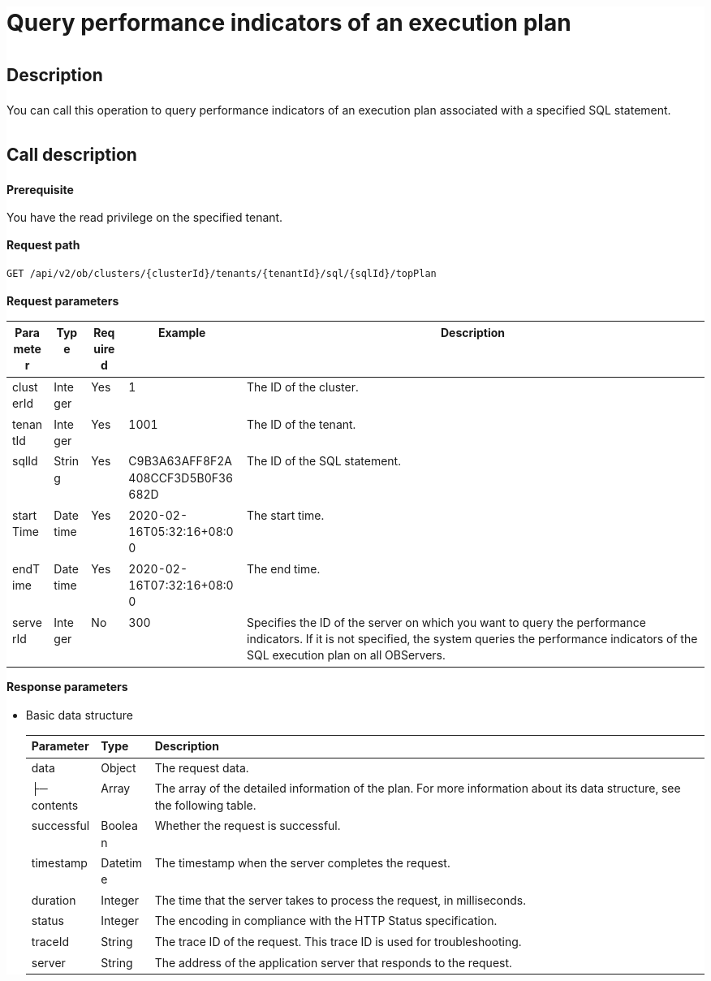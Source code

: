 Query performance indicators of an execution plan 
======================================================================



**Description** 
------------------------------------

You can call this operation to query performance indicators of an execution plan associated with a specified SQL statement.

**Call description** 
-----------------------------------------

**Prerequisite** 

You have the read privilege on the specified tenant. 

**Request path** 

`GET /api/v2/ob/clusters/{clusterId}/tenants/{tenantId}/sql/{sqlId}/topPlan`

**Request parameters** 


| Parameter |   Type   | Required |             Example              |                                                                                               Description                                                                                               |
|-----------|----------|----------|----------------------------------|---------------------------------------------------------------------------------------------------------------------------------------------------------------------------------------------------------|
| clusterId | Integer  | Yes      | 1                                | The ID of the cluster.                                                                                                                                                                                  |
| tenantId  | Integer  | Yes      | 1001                             | The ID of the tenant.                                                                                                                                                                                   |
| sqlId     | String   | Yes      | C9B3A63AFF8F2A408CCF3D5B0F36682D | The ID of the SQL statement.                                                                                                                                                                            |
| startTime | Datetime | Yes      | 2020-02-16T05:32:16+08:00        | The start time.                                                                                                                                                                                         |
| endTime   | Datetime | Yes      | 2020-02-16T07:32:16+08:00        | The end time.                                                                                                                                                                                           |
| serverId  | Integer  | No       | 300                              | Specifies the ID of the server on which you want to query the performance indicators. If it is not specified, the system queries the performance indicators of the SQL execution plan on all OBServers. |



**Response parameters** 

* Basic data structure

  

  |  Parameter  |   Type   |                                                        Description                                                         |
  |-------------|----------|----------------------------------------------------------------------------------------------------------------------------|
  | data        | Object   | The request data.                                                                                                          |
  | ├─ contents | Array    | The array of the detailed information of the plan. For more information about its data structure, see the following table. |
  | successful  | Boolean  | Whether the request is successful.                                                                                         |
  | timestamp   | Datetime | The timestamp when the server completes the request.                                                                       |
  | duration    | Integer  | The time that the server takes to process the request, in milliseconds.                                                    |
  | status      | Integer  | The encoding in compliance with the HTTP Status specification.                                                             |
  | traceId     | String   | The trace ID of the request. This trace ID is used for troubleshooting.                                                    |
  | server      | String   | The address of the application server that responds to the request.                                                        |
